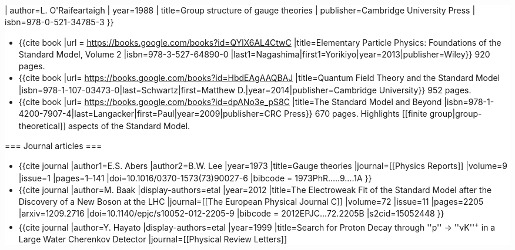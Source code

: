  | author=L. O'Raifeartaigh
 | year=1988
 | title=Group structure of gauge theories
 | publisher=Cambridge University Press
 | isbn=978-0-521-34785-3
}}
* {{cite book |url = https://books.google.com/books?id=QYlX6AL4CtwC |title=Elementary Particle Physics: Foundations of the Standard Model, Volume 2 |isbn=978-3-527-64890-0 |last1=Nagashima|first1=Yorikiyo|year=2013|publisher=Wiley}} 920 pages.
* {{cite book |url= https://books.google.com/books?id=HbdEAgAAQBAJ |title=Quantum Field Theory and the Standard Model |isbn=978-1-107-03473-0|last=Schwartz|first=Matthew D.|year=2014|publisher=Cambridge University}} 952 pages.
* {{cite book |url= https://books.google.com/books?id=dpANo3e_pS8C |title=The Standard Model and Beyond |isbn=978-1-4200-7907-4|last=Langacker|first=Paul|year=2009|publisher=CRC Press}}  670 pages.  Highlights [[finite group|group-theoretical]] aspects of the Standard Model.

=== Journal articles ===
* {{cite journal
 |author1=E.S. Abers
 |author2=B.W. Lee
 |year=1973
 |title=Gauge theories
 |journal=[[Physics Reports]]
 |volume=9 |issue=1
 |pages=1–141
 |doi=10.1016/0370-1573(73)90027-6
 |bibcode = 1973PhR.....9....1A
}}
* {{cite journal
 |author=M. Baak |display-authors=etal
 |year=2012
 |title=The Electroweak Fit of the Standard Model after the Discovery of a New Boson at the LHC
 |journal=[[The European Physical Journal C]]
 |volume=72 |issue=11 |pages=2205
 |arxiv=1209.2716
 |doi=10.1140/epjc/s10052-012-2205-9
 |bibcode = 2012EPJC...72.2205B
 |s2cid=15052448
}}
* {{cite journal
 |author=Y. Hayato |display-authors=etal
 |year=1999
 |title=Search for Proton Decay through ''p'' → ''νK''<sup>+</sup> in a Large Water Cherenkov Detector
 |journal=[[Physical Review Letters]]